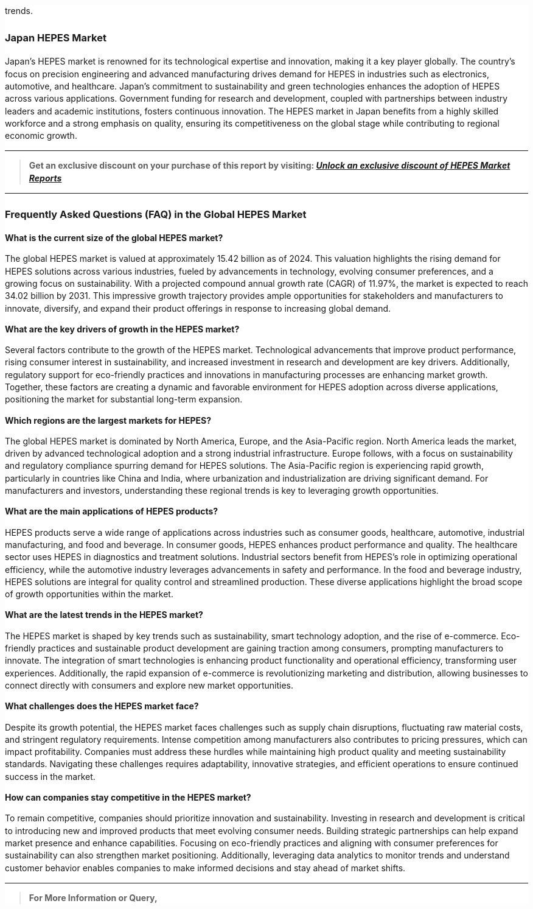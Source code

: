 trends.</p><h3>Japan HEPES Market</h3><p>Japan&rsquo;s HEPES market is renowned for its technological expertise and innovation, making it a key player globally. The country&rsquo;s focus on precision engineering and advanced manufacturing drives demand for HEPES in industries such as electronics, automotive, and healthcare. Japan&rsquo;s commitment to sustainability and green technologies enhances the adoption of HEPES across various applications. Government funding for research and development, coupled with partnerships between industry leaders and academic institutions, fosters continuous innovation. The HEPES market in Japan benefits from a highly skilled workforce and a strong emphasis on quality, ensuring its competitiveness on the global stage while contributing to regional economic growth.</p><hr /><blockquote><p><strong>Get an exclusive discount on your purchase of this report by visiting: <em><a href="://marketresearchpulse.com/ask-for-discount/139571?utm_source=Github&amp;utm_medium=091">Unlock an exclusive discount of HEPES Market Reports</a></em>&nbsp;</strong></p></blockquote><hr /><h3>Frequently Asked Questions (FAQ) in the Global HEPES Market</h3><p><strong>What is the current size of the global HEPES market?</strong></p><p>The global HEPES market is valued at approximately 15.42 billion as of 2024. This valuation highlights the rising demand for HEPES solutions across various industries, fueled by advancements in technology, evolving consumer preferences, and a growing focus on sustainability. With a projected compound annual growth rate (CAGR) of 11.97%, the market is expected to reach 34.02 billion by 2031. This impressive growth trajectory provides ample opportunities for stakeholders and manufacturers to innovate, diversify, and expand their product offerings in response to increasing global demand.</p><p><strong>What are the key drivers of growth in the HEPES market?</strong></p><p>Several factors contribute to the growth of the HEPES market. Technological advancements that improve product performance, rising consumer interest in sustainability, and increased investment in research and development are key drivers. Additionally, regulatory support for eco-friendly practices and innovations in manufacturing processes are enhancing market growth. Together, these factors are creating a dynamic and favorable environment for HEPES adoption across diverse applications, positioning the market for substantial long-term expansion.</p><p><strong>Which regions are the largest markets for HEPES?</strong></p><p>The global HEPES market is dominated by North America, Europe, and the Asia-Pacific region. North America leads the market, driven by advanced technological adoption and a strong industrial infrastructure. Europe follows, with a focus on sustainability and regulatory compliance spurring demand for HEPES solutions. The Asia-Pacific region is experiencing rapid growth, particularly in countries like China and India, where urbanization and industrialization are driving significant demand. For manufacturers and investors, understanding these regional trends is key to leveraging growth opportunities.</p><p><strong>What are the main applications of HEPES products?</strong></p><p>HEPES products serve a wide range of applications across industries such as consumer goods, healthcare, automotive, industrial manufacturing, and food and beverage. In consumer goods, HEPES enhances product performance and quality. The healthcare sector uses HEPES in diagnostics and treatment solutions. Industrial sectors benefit from HEPES&rsquo;s role in optimizing operational efficiency, while the automotive industry leverages advancements in safety and performance. In the food and beverage industry, HEPES solutions are integral for quality control and streamlined production. These diverse applications highlight the broad scope of growth opportunities within the market.</p><p><strong>What are the latest trends in the HEPES market?</strong></p><p>The HEPES market is shaped by key trends such as sustainability, smart technology adoption, and the rise of e-commerce. Eco-friendly practices and sustainable product development are gaining traction among consumers, prompting manufacturers to innovate. The integration of smart technologies is enhancing product functionality and operational efficiency, transforming user experiences. Additionally, the rapid expansion of e-commerce is revolutionizing marketing and distribution, allowing businesses to connect directly with consumers and explore new market opportunities.</p><p><strong>What challenges does the HEPES market face?</strong></p><p>Despite its growth potential, the HEPES market faces challenges such as supply chain disruptions, fluctuating raw material costs, and stringent regulatory requirements. Intense competition among manufacturers also contributes to pricing pressures, which can impact profitability. Companies must address these hurdles while maintaining high product quality and meeting sustainability standards. Navigating these challenges requires adaptability, innovative strategies, and efficient operations to ensure continued success in the market.</p><p><strong>How can companies stay competitive in the HEPES market?</strong></p><p>To remain competitive, companies should prioritize innovation and sustainability. Investing in research and development is critical to introducing new and improved products that meet evolving consumer needs. Building strategic partnerships can help expand market presence and enhance capabilities. Focusing on eco-friendly practices and aligning with consumer preferences for sustainability can also strengthen market positioning. Additionally, leveraging data analytics to monitor trends and understand customer behavior enables companies to make informed decisions and stay ahead of market shifts.</p><hr /><blockquote><p><strong>For More Information or Query,